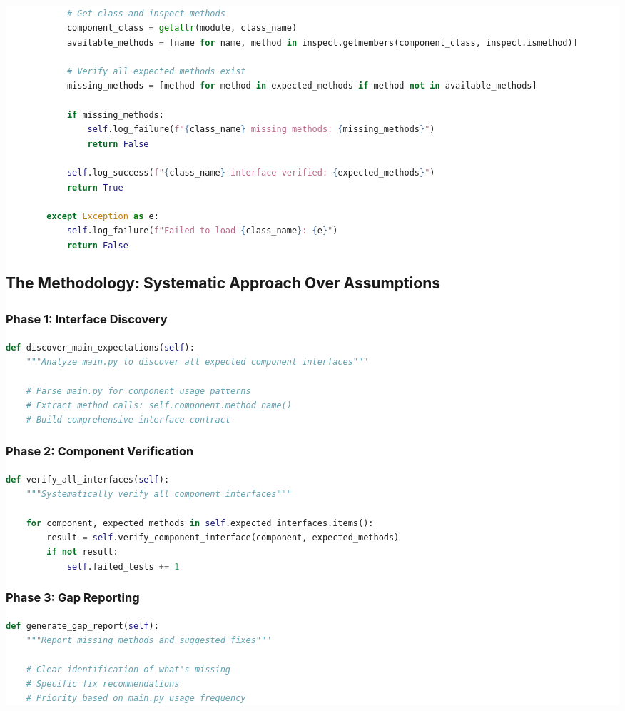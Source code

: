 ```python
            # Get class and inspect methods
            component_class = getattr(module, class_name)
            available_methods = [name for name, method in inspect.getmembers(component_class, inspect.ismethod)]
            
            # Verify all expected methods exist
            missing_methods = [method for method in expected_methods if method not in available_methods]
            
            if missing_methods:
                self.log_failure(f"{class_name} missing methods: {missing_methods}")
                return False
            
            self.log_success(f"{class_name} interface verified: {expected_methods}")
            return True
            
        except Exception as e:
            self.log_failure(f"Failed to load {class_name}: {e}")
            return False
```

## The Methodology: Systematic Approach Over Assumptions

### Phase 1: Interface Discovery
```python
def discover_main_expectations(self):
    """Analyze main.py to discover all expected component interfaces"""
    
    # Parse main.py for component usage patterns
    # Extract method calls: self.component.method_name()
    # Build comprehensive interface contract
```

### Phase 2: Component Verification  
```python
def verify_all_interfaces(self):
    """Systematically verify all component interfaces"""
    
    for component, expected_methods in self.expected_interfaces.items():
        result = self.verify_component_interface(component, expected_methods)
        if not result:
            self.failed_tests += 1
```

### Phase 3: Gap Reporting
```python
def generate_gap_report(self):
    """Report missing methods and suggested fixes"""
    
    # Clear identification of what's missing
    # Specific fix recommendations
    # Priority based on main.py usage frequency
```
